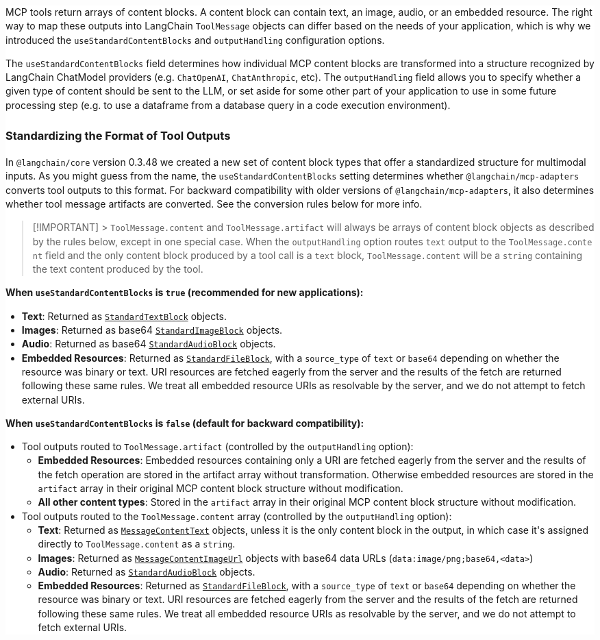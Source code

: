 MCP tools return arrays of content blocks. A content block can contain text, an image, audio, or an embedded resource. The right way to map these outputs into LangChain `ToolMessage` objects can differ based on the needs of your application, which is why we introduced the `useStandardContentBlocks` and `outputHandling` configuration options.

The `useStandardContentBlocks` field determines how individual MCP content blocks are transformed into a structure recognized by LangChain ChatModel providers (e.g. `ChatOpenAI`, `ChatAnthropic`, etc). The `outputHandling` field allows you to specify whether a given type of content should be sent to the LLM, or set aside for some other part of your application to use in some future processing step (e.g. to use a dataframe from a database query in a code execution environment).

### Standardizing the Format of Tool Outputs

In `@langchain/core` version 0.3.48 we created a new set of content block types that offer a standardized structure for multimodal inputs. As you might guess from the name, the `useStandardContentBlocks` setting determines whether `@langchain/mcp-adapters` converts tool outputs to this format. For backward compatibility with older versions of `@langchain/mcp-adapters`, it also determines whether tool message artifacts are converted. See the conversion rules below for more info.

> [!IMPORTANT] > `ToolMessage.content` and `ToolMessage.artifact` will always be arrays of content block objects as described by the rules below, except in one special case. When the `outputHandling` option routes `text` output to the `ToolMessage.content` field and the only content block produced by a tool call is a `text` block, `ToolMessage.content` will be a `string` containing the text content produced by the tool.

**When `useStandardContentBlocks` is `true` (recommended for new applications):**

- **Text**: Returned as [`StandardTextBlock`](https://v03.api.js.langchain.com/types/_langchain_core.messages.StandardTextBlock.html) objects.
- **Images**: Returned as base64 [`StandardImageBlock`](https://v03.api.js.langchain.com/types/_langchain_core.messages.StandardImageBlock.html) objects.
- **Audio**: Returned as base64 [`StandardAudioBlock`](https://v03.api.js.langchain.com/types/_langchain_core.messages.StandardAudioBlock.html) objects.
- **Embedded Resources**: Returned as [`StandardFileBlock`](https://v03.api.js.langchain.com/types/_langchain_core.messages.StandardFileBlock.html), with a `source_type` of `text` or `base64` depending on whether the resource was binary or text. URI resources are fetched eagerly from the server and the results of the fetch are returned following these same rules. We treat all embedded resource URIs as resolvable by the server, and we do not attempt to fetch external URIs.

**When `useStandardContentBlocks` is `false` (default for backward compatibility):**

- Tool outputs routed to `ToolMessage.artifact` (controlled by the `outputHandling` option):
  - **Embedded Resources**: Embedded resources containing only a URI are fetched eagerly from the server and the results of the fetch operation are stored in the artifact array without transformation. Otherwise embedded resources are stored in the `artifact` array in their original MCP content block structure without modification.
  - **All other content types**: Stored in the `artifact` array in their original MCP content block structure without modification.
- Tool outputs routed to the `ToolMessage.content` array (controlled by the `outputHandling` option):
  - **Text**: Returned as [`MessageContentText`](https://v03.api.js.langchain.com/types/_langchain_core.messages.MessageContentText.html) objects, unless it is the only content block in the output, in which case it's assigned directly to `ToolMessage.content` as a `string`.
  - **Images**: Returned as [`MessageContentImageUrl`](https://v03.api.js.langchain.com/types/_langchain_core.messages.MessageContentImageUrl.html) objects with base64 data URLs (`data:image/png;base64,<data>`)
  - **Audio**: Returned as [`StandardAudioBlock`](https://v03.api.js.langchain.com/types/_langchain_core.messages.StandardAudioBlock.html) objects.
  - **Embedded Resources**: Returned as [`StandardFileBlock`](https://v03.api.js.langchain.com/types/_langchain_core.messages.StandardFileBlock.html), with a `source_type` of `text` or `base64` depending on whether the resource was binary or text. URI resources are fetched eagerly from the server and the results of the fetch are returned following these same rules. We treat all embedded resource URIs as resolvable by the server, and we do not attempt to fetch external URIs.

